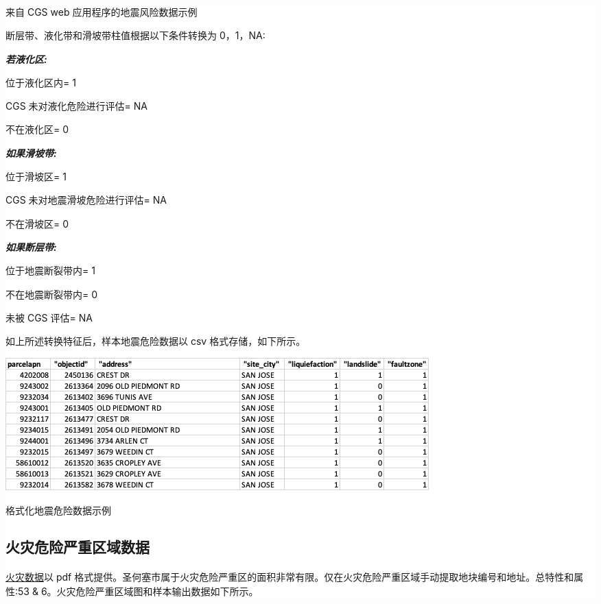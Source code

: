 来自 CGS web 应用程序的地震风险数据示例

断层带、液化带和滑坡带柱值根据以下条件转换为 0，1，NA:

***若液化区:***

位于液化区内= 1

CGS 未对液化危险进行评估= NA

不在液化区= 0

***如果滑坡带:***

位于滑坡区= 1

CGS 未对地震滑坡危险进行评估= NA

不在滑坡区= 0

***如果断层带:***

位于地震断裂带内= 1

不在地震断裂带内= 0

未被 CGS 评估= NA

如上所述转换特征后，样本地震危险数据以 csv 格式存储，如下所示。

![](img/580ff373d842e92d0fa87e2937a6adef.png)

格式化地震危险数据示例

## 火灾危险严重区域数据

[火灾数据](https://osfm.fire.ca.gov/media/5935/san_jose.pdf)以 pdf 格式提供。圣何塞市属于火灾危险严重区的面积非常有限。仅在火灾危险严重区域手动提取地块编号和地址。总特性和属性:53 & 6。火灾危险严重区域图和样本输出数据如下所示。
